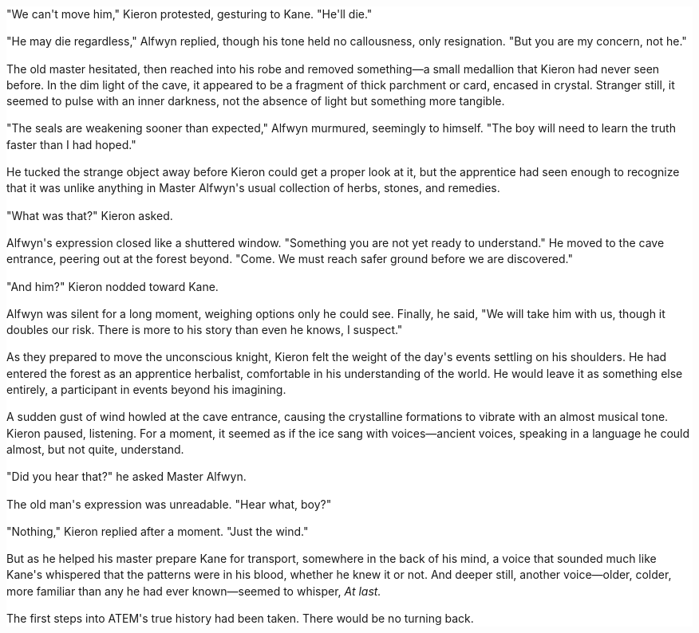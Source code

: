 "We can't move him," Kieron protested, gesturing to Kane. "He'll die."

"He may die regardless," Alfwyn replied, though his tone held no callousness, only resignation. "But you are my concern, not he."

The old master hesitated, then reached into his robe and removed something—a small medallion that Kieron had never seen before. In the dim light of the cave, it appeared to be a fragment of thick parchment or card, encased in crystal. Stranger still, it seemed to pulse with an inner darkness, not the absence of light but something more tangible.

"The seals are weakening sooner than expected," Alfwyn murmured, seemingly to himself. "The boy will need to learn the truth faster than I had hoped."

He tucked the strange object away before Kieron could get a proper look at it, but the apprentice had seen enough to recognize that it was unlike anything in Master Alfwyn's usual collection of herbs, stones, and remedies.

"What was that?" Kieron asked.

Alfwyn's expression closed like a shuttered window. "Something you are not yet ready to understand." He moved to the cave entrance, peering out at the forest beyond. "Come. We must reach safer ground before we are discovered."

"And him?" Kieron nodded toward Kane.

Alfwyn was silent for a long moment, weighing options only he could see. Finally, he said, "We will take him with us, though it doubles our risk. There is more to his story than even he knows, I suspect."

As they prepared to move the unconscious knight, Kieron felt the weight of the day's events settling on his shoulders. He had entered the forest as an apprentice herbalist, comfortable in his understanding of the world. He would leave it as something else entirely, a participant in events beyond his imagining.

A sudden gust of wind howled at the cave entrance, causing the crystalline formations to vibrate with an almost musical tone. Kieron paused, listening. For a moment, it seemed as if the ice sang with voices—ancient voices, speaking in a language he could almost, but not quite, understand.

"Did you hear that?" he asked Master Alfwyn.

The old man's expression was unreadable. "Hear what, boy?"

"Nothing," Kieron replied after a moment. "Just the wind."

But as he helped his master prepare Kane for transport, somewhere in the back of his mind, a voice that sounded much like Kane's whispered that the patterns were in his blood, whether he knew it or not. And deeper still, another voice—older, colder, more familiar than any he had ever known—seemed to whisper, *At last.*

The first steps into ATEM's true history had been taken. There would be no turning back.
